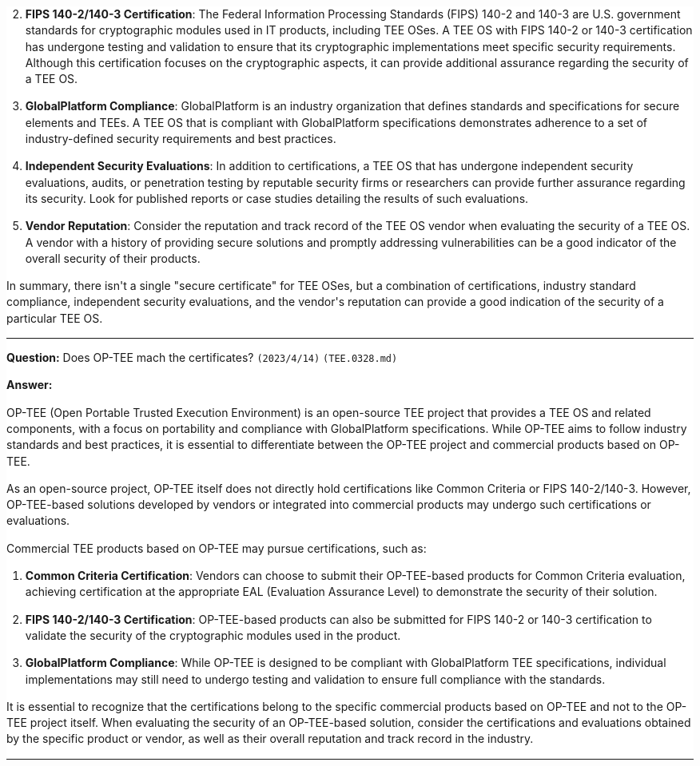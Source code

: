 2. **FIPS 140-2/140-3 Certification**: The Federal Information Processing Standards (FIPS) 140-2 and 140-3 are U.S. government standards for cryptographic modules used in IT products, including TEE OSes. A TEE OS with FIPS 140-2 or 140-3 certification has undergone testing and validation to ensure that its cryptographic implementations meet specific security requirements. Although this certification focuses on the cryptographic aspects, it can provide additional assurance regarding the security of a TEE OS.

3. **GlobalPlatform Compliance**: GlobalPlatform is an industry organization that defines standards and specifications for secure elements and TEEs. A TEE OS that is compliant with GlobalPlatform specifications demonstrates adherence to a set of industry-defined security requirements and best practices.

4. **Independent Security Evaluations**: In addition to certifications, a TEE OS that has undergone independent security evaluations, audits, or penetration testing by reputable security firms or researchers can provide further assurance regarding its security. Look for published reports or case studies detailing the results of such evaluations.

5. **Vendor Reputation**: Consider the reputation and track record of the TEE OS vendor when evaluating the security of a TEE OS. A vendor with a history of providing secure solutions and promptly addressing vulnerabilities can be a good indicator of the overall security of their products.

In summary, there isn't a single "secure certificate" for TEE OSes, but a combination of certifications, industry standard compliance, independent security evaluations, and the vendor's reputation can provide a good indication of the security of a particular TEE OS.

---

**Question:** Does OP-TEE mach the certificates? `(2023/4/14)` `(TEE.0328.md)`

**Answer:**

OP-TEE (Open Portable Trusted Execution Environment) is an open-source TEE project that provides a TEE OS and related components, with a focus on portability and compliance with GlobalPlatform specifications. While OP-TEE aims to follow industry standards and best practices, it is essential to differentiate between the OP-TEE project and commercial products based on OP-TEE.

As an open-source project, OP-TEE itself does not directly hold certifications like Common Criteria or FIPS 140-2/140-3. However, OP-TEE-based solutions developed by vendors or integrated into commercial products may undergo such certifications or evaluations.

Commercial TEE products based on OP-TEE may pursue certifications, such as:

1. **Common Criteria Certification**: Vendors can choose to submit their OP-TEE-based products for Common Criteria evaluation, achieving certification at the appropriate EAL (Evaluation Assurance Level) to demonstrate the security of their solution.

2. **FIPS 140-2/140-3 Certification**: OP-TEE-based products can also be submitted for FIPS 140-2 or 140-3 certification to validate the security of the cryptographic modules used in the product.

3. **GlobalPlatform Compliance**: While OP-TEE is designed to be compliant with GlobalPlatform TEE specifications, individual implementations may still need to undergo testing and validation to ensure full compliance with the standards.

It is essential to recognize that the certifications belong to the specific commercial products based on OP-TEE and not to the OP-TEE project itself. When evaluating the security of an OP-TEE-based solution, consider the certifications and evaluations obtained by the specific product or vendor, as well as their overall reputation and track record in the industry.

---